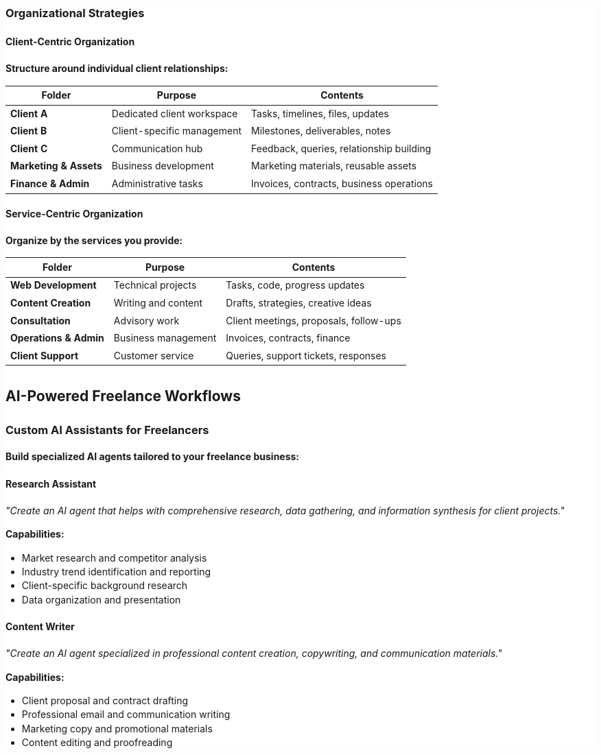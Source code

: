 ### Organizational Strategies

#### Client-Centric Organization
**Structure around individual client relationships:**

| Folder | Purpose | Contents |
|--------|---------|----------|
| **Client A** | Dedicated client workspace | Tasks, timelines, files, updates |
| **Client B** | Client-specific management | Milestones, deliverables, notes |
| **Client C** | Communication hub | Feedback, queries, relationship building |
| **Marketing & Assets** | Business development | Marketing materials, reusable assets |
| **Finance & Admin** | Administrative tasks | Invoices, contracts, business operations |

#### Service-Centric Organization
**Organize by the services you provide:**

| Folder | Purpose | Contents |
|--------|---------|----------|
| **Web Development** | Technical projects | Tasks, code, progress updates |
| **Content Creation** | Writing and content | Drafts, strategies, creative ideas |
| **Consultation** | Advisory work | Client meetings, proposals, follow-ups |
| **Operations & Admin** | Business management | Invoices, contracts, finance |
| **Client Support** | Customer service | Queries, support tickets, responses |

## AI-Powered Freelance Workflows

### Custom AI Assistants for Freelancers

**Build specialized AI agents tailored to your freelance business:**

#### Research Assistant
*"Create an AI agent that helps with comprehensive research, data gathering, and information synthesis for client projects."*

**Capabilities:**
- Market research and competitor analysis
- Industry trend identification and reporting
- Client-specific background research
- Data organization and presentation

#### Content Writer
*"Create an AI agent specialized in professional content creation, copywriting, and communication materials."*

**Capabilities:**
- Client proposal and contract drafting
- Professional email and communication writing
- Marketing copy and promotional materials
- Content editing and proofreading
